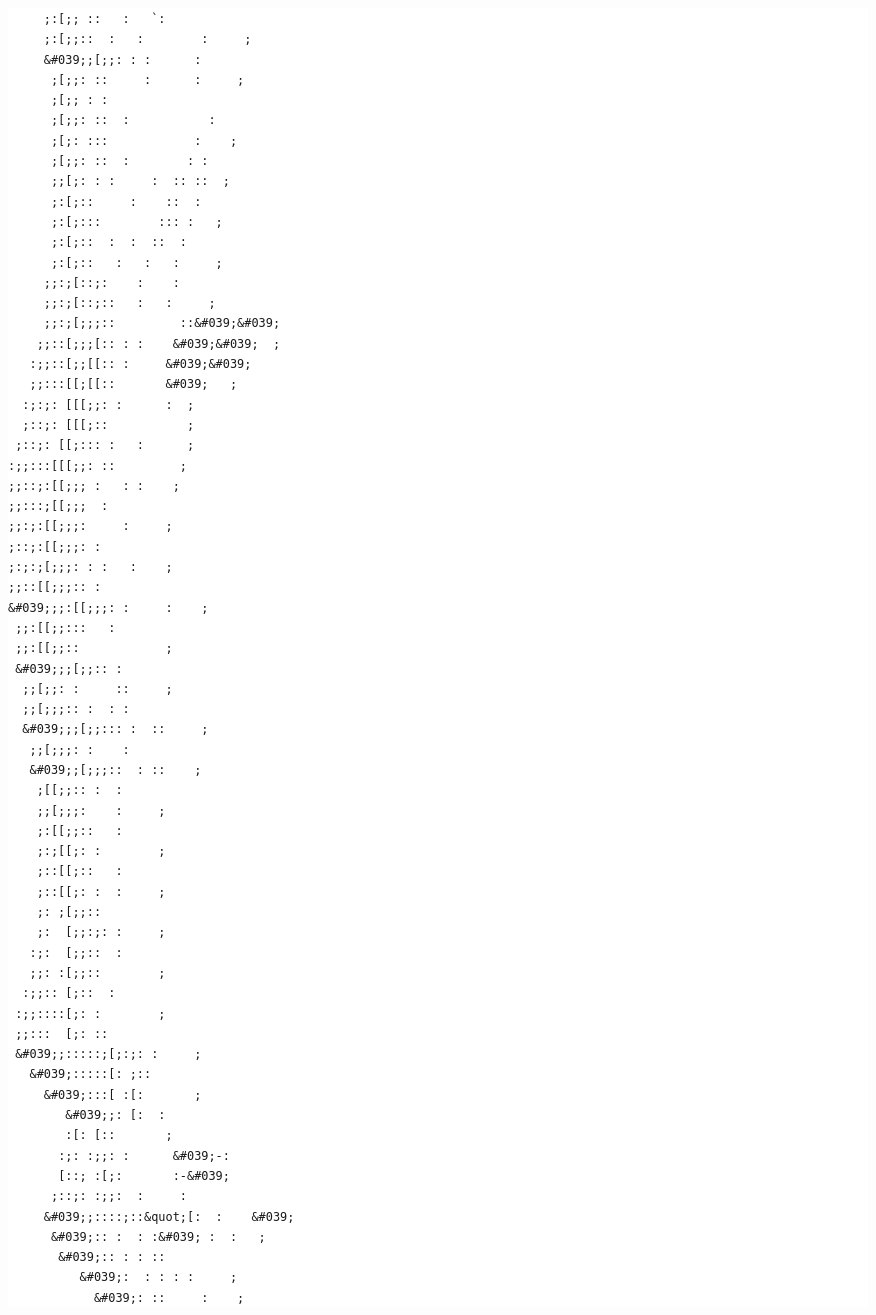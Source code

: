          ;:[;; ::   :   `:
         ;:[;;::  :   :        :     ;
         &#039;;[;;: : :      :
          ;[;;: ::     :      :     ;
          ;[;; : :
          ;[;;: ::  :           :
          ;[;: :::            :    ;
          ;[;;: ::  :        : :
          ;;[;: : :     :  :: ::  ;
          ;:[;::     :    ::  :
          ;:[;:::        ::: :   ;
          ;:[;::  :  :  ::  :
          ;:[;::   :   :   :     ;
         ;;:;[::;:    :    :
         ;;:;[::;::   :   :     ;
         ;;:;[;;;::         ::&#039;&#039;
        ;;::[;;;[:: : :    &#039;&#039;  ;
       :;;::[;;[[:: :     &#039;&#039;
       ;;:::[[;[[::       &#039;   ;
      :;:;: [[[;;: :      :  ;
      ;::;: [[[;::           ;
     ;::;: [[;::: :   :      ;
    :;;:::[[[;;: ::         ;
    ;;::;:[[;;; :   : :    ;
    ;;:::;[[;;;  :
    ;;:;:[[;;;:     :     ;
    ;::;:[[;;;: :
    ;:;:;[;;;: : :   :    ;
    ;;::[[;;;:: :
    &#039;;;:[[;;;: :     :    ;
     ;;:[[;;:::   :
     ;;:[[;;::            ;
     &#039;;;[;;:: :
      ;;[;;: :     ::     ;
      ;;[;;;:: :  : :
      &#039;;;[;;::: :  ::     ;
       ;;[;;;: :    :
       &#039;;[;;;::  : ::    ;
        ;[[;;:: :  :
        ;;[;;;:    :     ;
        ;:[[;;::   :
        ;:;[[;: :        ;
        ;::[[;::   :
        ;::[[;: :  :     ;
        ;: ;[;;::
        ;:  [;;:;: :     ;
       :;:  [;;::  :
       ;;: :[;;::        ;
      :;;:: [;::  :
     :;;::::[;: :        ;
     ;;:::  [;: ::
     &#039;;:::::;[;:;: :     ;
       &#039;:::::[: ;::
         &#039;:::[ :[:       ;
            &#039;;: [:  :
            :[: [::       ;
           :;: :;;: :      &#039;-:
           [::; :[;:       :-&#039;
          ;::;: :;;:  :     :
         &#039;;::::;::&quot;[:  :    &#039;
          &#039;:: :  : :&#039; :  :   ;
           &#039;:: : : ::
              &#039;:  : : : :     ;
                &#039;: ::     :    ;